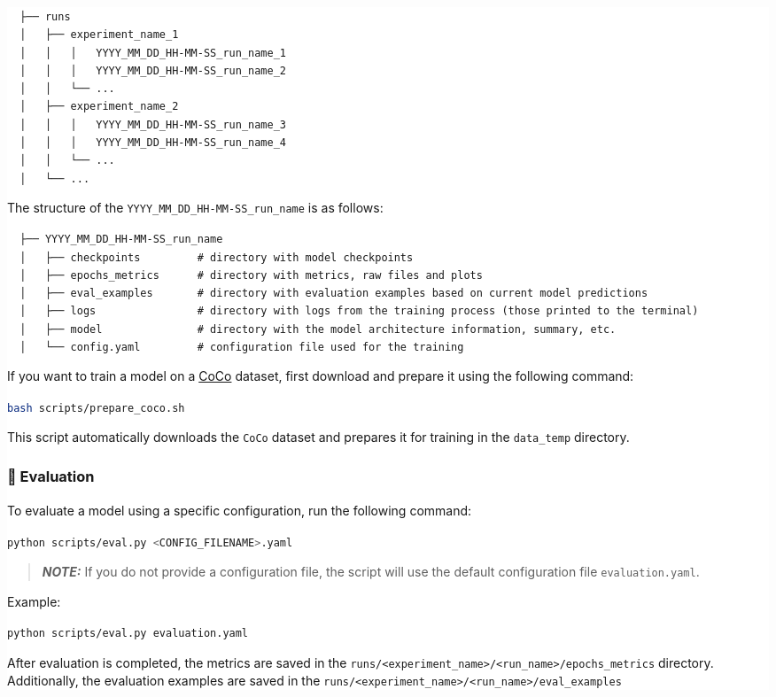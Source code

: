 ```
  ├── runs
  │   ├── experiment_name_1
  │   │   │   YYYY_MM_DD_HH-MM-SS_run_name_1
  │   │   │   YYYY_MM_DD_HH-MM-SS_run_name_2
  │   │   └── ...
  │   ├── experiment_name_2
  │   │   │   YYYY_MM_DD_HH-MM-SS_run_name_3
  │   │   │   YYYY_MM_DD_HH-MM-SS_run_name_4
  │   │   └── ...
  │   └── ...
```

The structure of the `YYYY_MM_DD_HH-MM-SS_run_name` is as follows:

```
  ├── YYYY_MM_DD_HH-MM-SS_run_name
  │   ├── checkpoints         # directory with model checkpoints
  │   ├── epochs_metrics      # directory with metrics, raw files and plots
  │   ├── eval_examples       # directory with evaluation examples based on current model predictions
  │   ├── logs                # directory with logs from the training process (those printed to the terminal)
  │   ├── model               # directory with the model architecture information, summary, etc.
  │   └── config.yaml         # configuration file used for the training
```

If you want to train a model on a [CoCo](https://cocodataset.org/#home) dataset, first download and prepare it
using the following command:

```bash
bash scripts/prepare_coco.sh
```

This script automatically downloads the `CoCo` dataset and prepares it for training in the `data_temp` directory.

### 🧪 Evaluation

To evaluate a model using a specific configuration, run the following command:

```bash
python scripts/eval.py <CONFIG_FILENAME>.yaml
```

> **_NOTE:_** If you do not provide a configuration file, the script will use the default configuration file
`evaluation.yaml`.

Example:

```bash
python scripts/eval.py evaluation.yaml
```

After evaluation is completed, the metrics are saved in the `runs/<experiment_name>/<run_name>/epochs_metrics` directory.
Additionally, the evaluation examples are saved in the `runs/<experiment_name>/<run_name>/eval_examples`
